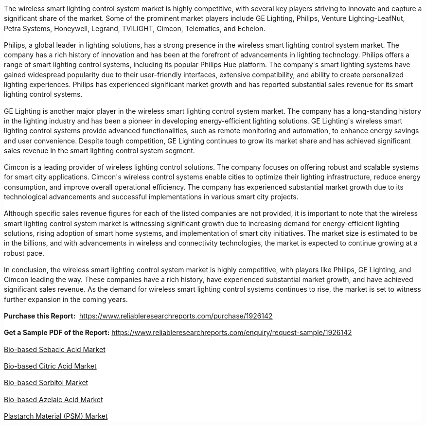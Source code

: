 <p><p>The wireless smart lighting control system market is highly competitive, with several key players striving to innovate and capture a significant share of the market. Some of the prominent market players include GE Lighting, Philips, Venture Lighting-LeafNut, Petra Systems, Honeywell, Legrand, TVILIGHT, Cimcon, Telematics, and Echelon.</p><p>Philips, a global leader in lighting solutions, has a strong presence in the wireless smart lighting control system market. The company has a rich history of innovation and has been at the forefront of advancements in lighting technology. Philips offers a range of smart lighting control systems, including its popular Philips Hue platform. The company's smart lighting systems have gained widespread popularity due to their user-friendly interfaces, extensive compatibility, and ability to create personalized lighting experiences. Philips has experienced significant market growth and has reported substantial sales revenue for its smart lighting control systems.</p><p>GE Lighting is another major player in the wireless smart lighting control system market. The company has a long-standing history in the lighting industry and has been a pioneer in developing energy-efficient lighting solutions. GE Lighting's wireless smart lighting control systems provide advanced functionalities, such as remote monitoring and automation, to enhance energy savings and user convenience. Despite tough competition, GE Lighting continues to grow its market share and has achieved significant sales revenue in the smart lighting control system segment.</p><p>Cimcon is a leading provider of wireless lighting control solutions. The company focuses on offering robust and scalable systems for smart city applications. Cimcon's wireless control systems enable cities to optimize their lighting infrastructure, reduce energy consumption, and improve overall operational efficiency. The company has experienced substantial market growth due to its technological advancements and successful implementations in various smart city projects.</p><p>Although specific sales revenue figures for each of the listed companies are not provided, it is important to note that the wireless smart lighting control system market is witnessing significant growth due to increasing demand for energy-efficient lighting solutions, rising adoption of smart home systems, and implementation of smart city initiatives. The market size is estimated to be in the billions, and with advancements in wireless and connectivity technologies, the market is expected to continue growing at a robust pace.</p><p>In conclusion, the wireless smart lighting control system market is highly competitive, with players like Philips, GE Lighting, and Cimcon leading the way. These companies have a rich history, have experienced substantial market growth, and have achieved significant sales revenue. As the demand for wireless smart lighting control systems continues to rise, the market is set to witness further expansion in the coming years.</p></p>
<p><strong>Purchase this Report:</strong>&nbsp;&nbsp;<a href="https://www.reliableresearchreports.com/purchase/1926142">https://www.reliableresearchreports.com/purchase/1926142</a></p>
<p></p>
<p><strong>Get a Sample PDF of the Report:</strong>&nbsp;<a href="https://www.reliableresearchreports.com/enquiry/request-sample/1926142">https://www.reliableresearchreports.com/enquiry/request-sample/1926142</a></p>
<p><p><a href="https://medium.com/@melissahaag/bio-based-sebacic-acid-market-exploring-market-share-market-trends-and-future-growth-66bee6b8e6f7">Bio-based Sebacic Acid Market</a></p><p><a href="https://medium.com/@morgancrist1926/bio-based-citric-acid-market-size-cagr-trends-2024-2030-1fdbef88acaf">Bio-based Citric Acid Market</a></p><p><a href="https://medium.com/@kaelapaucek/bio-based-sorbitol-market-size-reveals-the-best-marketing-channels-in-global-industry-525fa984d2e0">Bio-based Sorbitol Market</a></p><p><a href="https://medium.com/@piercehoppe2023/bio-based-azelaic-acid-market-furnishes-information-on-market-share-market-trends-and-market-a1b0fbfad27c">Bio-based Azelaic Acid Market</a></p><p><a href="https://medium.com/@efrenmuller/plastarch-material-psm-market-size-market-outlook-and-market-forecast-2023-to-2030-3037aed25da6">Plastarch Material (PSM) Market</a></p></p>